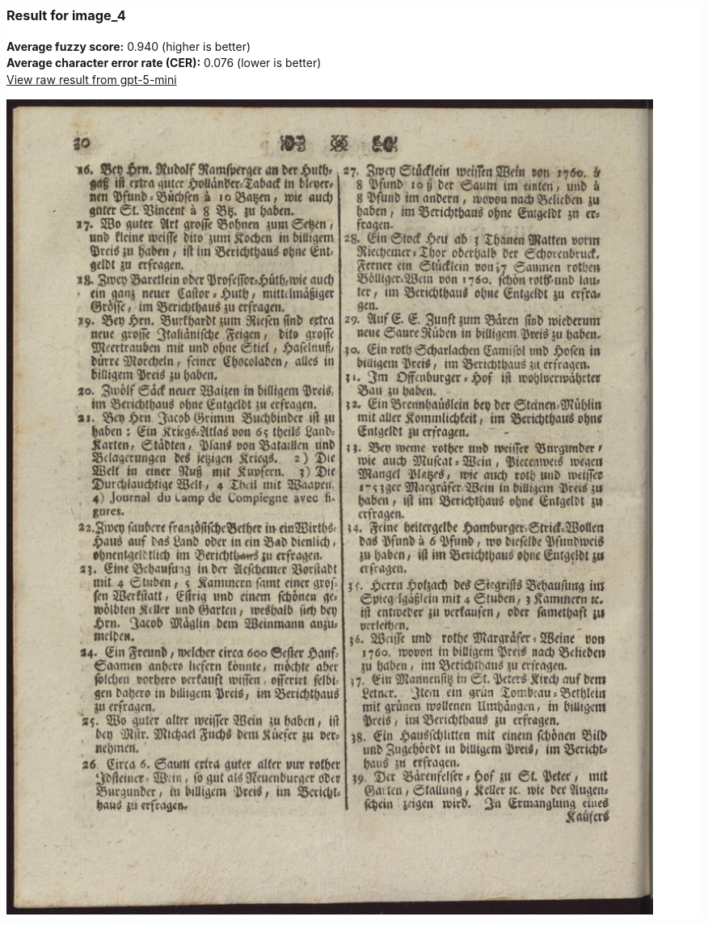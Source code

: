 ### Result for image_4
**Average fuzzy score:** 0.940 (higher is better)<br>**Average character error rate (CER):** 0.076 (lower is better)<br>[View raw result from gpt-5-mini](https://github.com/RISE-UNIBAS/humanities_data_benchmark/blob/main/results/2025-08-13/T121/request_T121_image_4.json)

<img src="https://github.com/RISE-UNIBAS/humanities_data_benchmark/blob/main/benchmarks/fraktur/images/image_4.jpg?raw=true" alt="image_4" width="800px">

